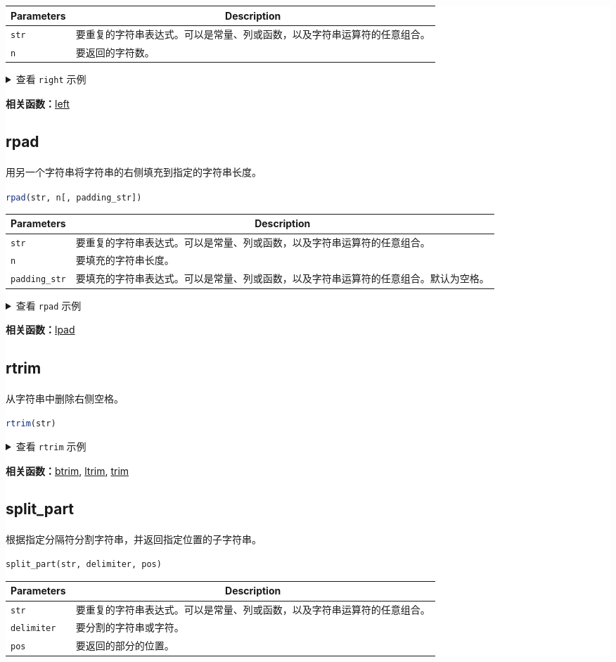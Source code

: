 | Parameters | Description                          |
| ---------- | ------------------------------------ |
| `str`      | 要重复的字符串表达式。可以是常量、列或函数，以及字符串运算符的任意组合。 |
| `n`        | 要返回的字符数。                             |

<details><summary>查看 <code>right</code> 示例</summary></details>

**相关函数：**[left](#left)

## rpad

用另一个字符串将字符串的右侧填充到指定的字符串长度。

```sql
rpad(str, n[, padding_str])
```

| Parameters    | Description                                |
| ------------- | ------------------------------------------ |
| `str`         | 要重复的字符串表达式。可以是常量、列或函数，以及字符串运算符的任意组合。       |
| `n`           | 要填充的字符串长度。                                 |
| `padding_str` | 要填充的字符串表达式。可以是常量、列或函数，以及字符串运算符的任意组合。默认为空格。 |

<details><summary>查看 <code>rpad</code> 示例</summary></details>

**相关函数：**[lpad](#lpad)

## rtrim

从字符串中删除右侧空格。

```sql
rtrim(str)
```

<details><summary>查看 <code>rtrim</code> 示例</summary></details>

**相关函数：**[btrim](#btrim), [ltrim](#ltrim), [trim](#trim)

## split_part

根据指定分隔符分割字符串，并返回指定位置的子字符串。

```sql
split_part(str, delimiter, pos)
```

| Parameters  | Description                          |
| ----------- | ------------------------------------ |
| `str`       | 要重复的字符串表达式。可以是常量、列或函数，以及字符串运算符的任意组合。 |
| `delimiter` | 要分割的字符串或字符。                          |
| `pos`       | 要返回的部分的位置。                           |

